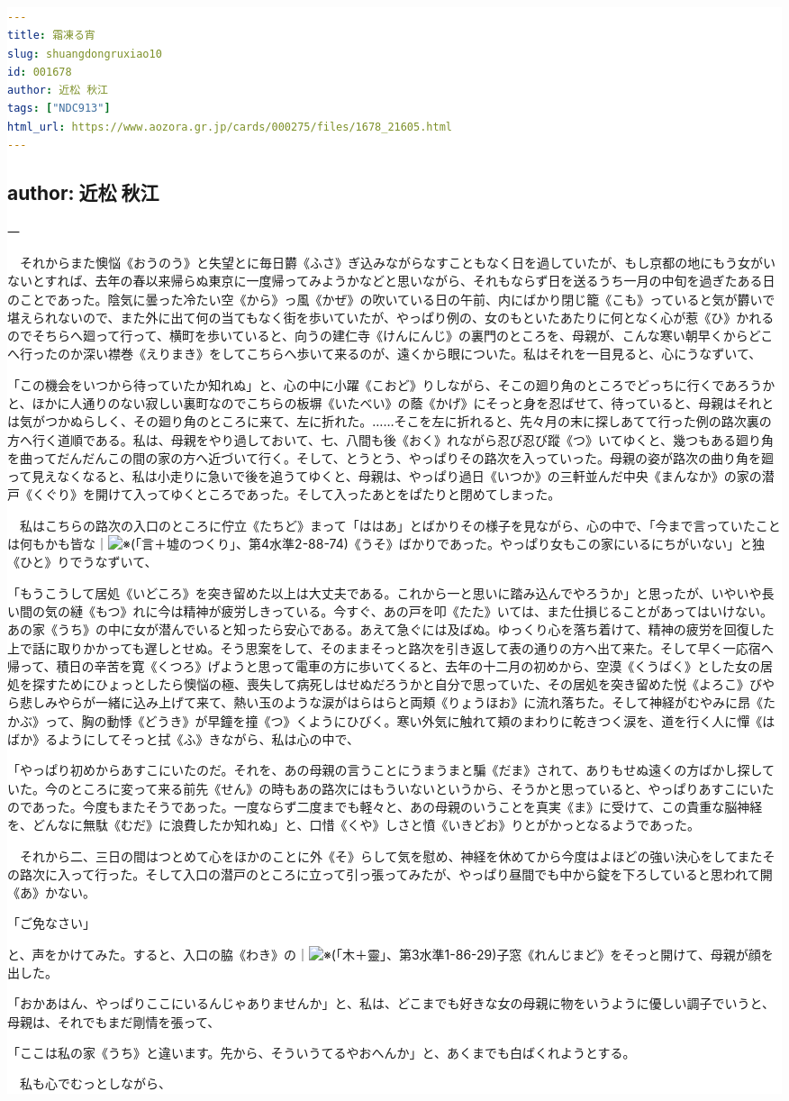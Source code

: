 ```yaml
---
title: 霜凍る宵
slug: shuangdongruxiao10
id: 001678
author: 近松 秋江
tags: ["NDC913"]
html_url: https://www.aozora.gr.jp/cards/000275/files/1678_21605.html
---
```


## author: 近松 秋江

一



　それからまた懊悩《おうのう》と失望とに毎日欝《ふさ》ぎ込みながらなすこともなく日を過していたが、もし京都の地にもう女がいないとすれば、去年の春以来帰らぬ東京に一度帰ってみようかなどと思いながら、それもならず日を送るうち一月の中旬を過ぎたある日のことであった。陰気に曇った冷たい空《から》っ風《かぜ》の吹いている日の午前、内にばかり閉じ籠《こも》っていると気が欝いで堪えられないので、また外に出て何の当てもなく街を歩いていたが、やっぱり例の、女のもといたあたりに何となく心が惹《ひ》かれるのでそちらへ廻って行って、横町を歩いていると、向うの建仁寺《けんにんじ》の裏門のところを、母親が、こんな寒い朝早くからどこへ行ったのか深い襟巻《えりまき》をしてこちらへ歩いて来るのが、遠くから眼についた。私はそれを一目見ると、心にうなずいて、

「この機会をいつから待っていたか知れぬ」と、心の中に小躍《こおど》りしながら、そこの廻り角のところでどっちに行くであろうかと、ほかに人通りのない寂しい裏町なのでこちらの板塀《いたべい》の蔭《かげ》にそっと身を忍ばせて、待っていると、母親はそれとは気がつかぬらしく、その廻り角のところに来て、左に折れた。……そこを左に折れると、先々月の末に探しあてて行った例の路次裏の方へ行く道順である。私は、母親をやり過しておいて、七、八間も後《おく》れながら忍び忍び蹤《つ》いてゆくと、幾つもある廻り角を曲ってだんだんこの間の家の方へ近づいて行く。そして、とうとう、やっぱりその路次を入っていった。母親の姿が路次の曲り角を廻って見えなくなると、私は小走りに急いで後を追うてゆくと、母親は、やっぱり過日《いつか》の三軒並んだ中央《まんなか》の家の潜戸《くぐり》を開けて入ってゆくところであった。そして入ったあとをぱたりと閉めてしまった。

　私はこちらの路次の入口のところに佇立《たちど》まって「ははあ」とばかりその様子を見ながら、心の中で、「今まで言っていたことは何もかも皆な｜![※(「言＋墟のつくり」、第4水準2-88-74)](https://www.aozora.gr.jp/cards/000275/files/../../../gaiji/2-88/2-88-74.png)《うそ》ばかりであった。やっぱり女もこの家にいるにちがいない」と独《ひと》りでうなずいて、

「もうこうして居処《いどころ》を突き留めた以上は大丈夫である。これから一と思いに踏み込んでやろうか」と思ったが、いやいや長い間の気の縺《もつ》れに今は精神が疲労しきっている。今すぐ、あの戸を叩《たた》いては、また仕損じることがあってはいけない。あの家《うち》の中に女が潜んでいると知ったら安心である。あえて急ぐには及ばぬ。ゆっくり心を落ち着けて、精神の疲労を回復した上で話に取りかかっても遅しとせぬ。そう思案をして、そのままそっと路次を引き返して表の通りの方へ出て来た。そして早く一応宿へ帰って、積日の辛苦を寛《くつろ》げようと思って電車の方に歩いてくると、去年の十二月の初めから、空漠《くうばく》とした女の居処を探すためにひょっとしたら懊悩の極、喪失して病死しはせぬだろうかと自分で思っていた、その居処を突き留めた悦《よろこ》びやら悲しみやらが一緒に込み上げて来て、熱い玉のような涙がはらはらと両頬《りょうほお》に流れ落ちた。そして神経がむやみに昂《たかぶ》って、胸の動悸《どうき》が早鐘を撞《つ》くようにひびく。寒い外気に触れて頬のまわりに乾きつく涙を、道を行く人に憚《はばか》るようにしてそっと拭《ふ》きながら、私は心の中で、

「やっぱり初めからあすこにいたのだ。それを、あの母親の言うことにうまうまと騙《だま》されて、ありもせぬ遠くの方ばかし探していた。今のところに変って来る前先《せん》の時もあの路次にはもういないというから、そうかと思っていると、やっぱりあすこにいたのであった。今度もまたそうであった。一度ならず二度までも軽々と、あの母親のいうことを真実《ま》に受けて、この貴重な脳神経を、どんなに無駄《むだ》に浪費したか知れぬ」と、口惜《くや》しさと憤《いきどお》りとがかっとなるようであった。

　それから二、三日の間はつとめて心をほかのことに外《そ》らして気を慰め、神経を休めてから今度はよほどの強い決心をしてまたその路次に入って行った。そして入口の潜戸のところに立って引っ張ってみたが、やっぱり昼間でも中から錠を下ろしていると思われて開《あ》かない。

「ご免なさい」

と、声をかけてみた。すると、入口の脇《わき》の｜![※(「木＋靈」、第3水準1-86-29)](https://www.aozora.gr.jp/cards/000275/files/../../../gaiji/1-86/1-86-29.png)子窓《れんじまど》をそっと開けて、母親が顔を出した。

「おかあはん、やっぱりここにいるんじゃありませんか」と、私は、どこまでも好きな女の母親に物をいうように優しい調子でいうと、母親は、それでもまだ剛情を張って、

「ここは私の家《うち》と違います。先から、そういうてるやおへんか」と、あくまでも白ばくれようとする。

　私も心でむっとしながら、
